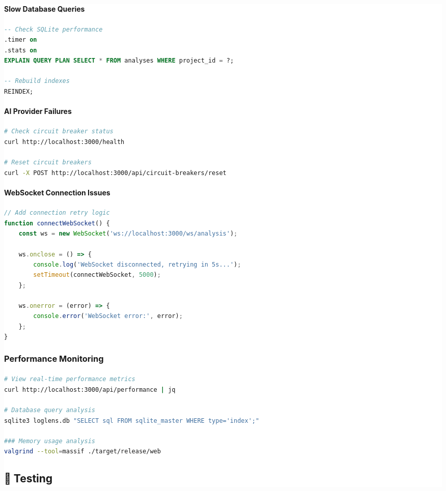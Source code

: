 #### Slow Database Queries
```sql
-- Check SQLite performance
.timer on
.stats on
EXPLAIN QUERY PLAN SELECT * FROM analyses WHERE project_id = ?;

-- Rebuild indexes
REINDEX;
```

#### AI Provider Failures
```bash
# Check circuit breaker status
curl http://localhost:3000/health

# Reset circuit breakers
curl -X POST http://localhost:3000/api/circuit-breakers/reset
```

#### WebSocket Connection Issues
```javascript
// Add connection retry logic
function connectWebSocket() {
    const ws = new WebSocket('ws://localhost:3000/ws/analysis');
    
    ws.onclose = () => {
        console.log('WebSocket disconnected, retrying in 5s...');
        setTimeout(connectWebSocket, 5000);
    };
    
    ws.onerror = (error) => {
        console.error('WebSocket error:', error);
    };
}
```

### Performance Monitoring

```bash
# View real-time performance metrics
curl http://localhost:3000/api/performance | jq

# Database query analysis
sqlite3 loglens.db "SELECT sql FROM sqlite_master WHERE type='index';"

### Memory usage analysis
valgrind --tool=massif ./target/release/web
```

## 🧪 Testing
